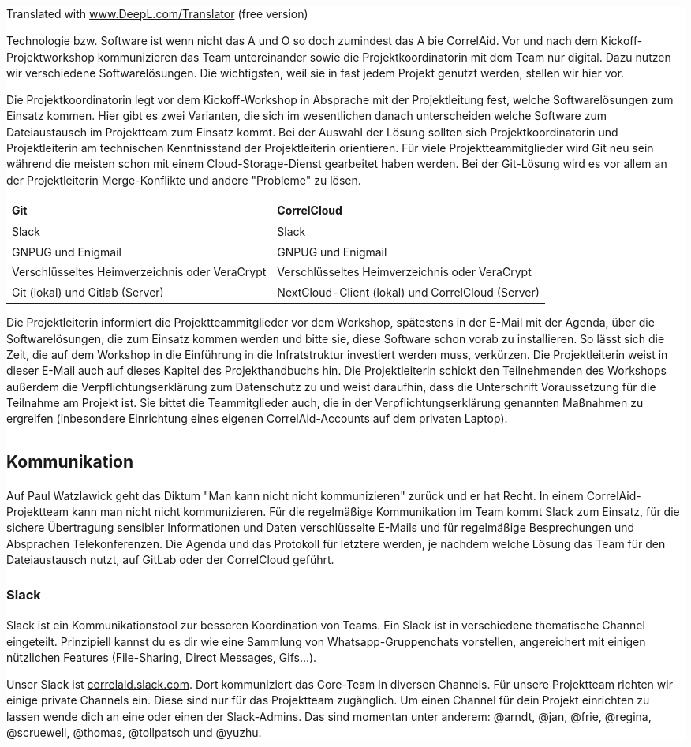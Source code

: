 Translated with www.DeepL.com/Translator \(free version\)



Technologie bzw. Software ist wenn nicht das A und O so doch zumindest das A bie CorrelAid. Vor und nach dem Kickoff-Projektworkshop kommunizieren das Team untereinander sowie die Projektkoordinatorin mit dem Team nur digital. Dazu nutzen wir verschiedene Softwarelösungen. Die wichtigsten, weil sie in fast jedem Projekt genutzt werden, stellen wir hier vor.

Die Projektkoordinatorin legt vor dem Kickoff-Workshop in Absprache mit der Projektleitung fest, welche Softwarelösungen zum Einsatz kommen. Hier gibt es zwei Varianten, die sich im wesentlichen danach unterscheiden welche Software zum Dateiaustausch im Projektteam zum Einsatz kommt. Bei der Auswahl der Lösung sollten sich Projektkoordinatorin und Projektleiterin am technischen Kenntnisstand der Projektleiterin orientieren. Für viele Projektteammitglieder wird Git neu sein während die meisten schon mit einem Cloud-Storage-Dienst gearbeitet haben werden. Bei der Git-Lösung wird es vor allem an der Projektleiterin Merge-Konflikte und andere "Probleme" zu lösen.

| Git | CorrelCloud |
| :--- | :--- |
| Slack | Slack |
| GNPUG und Enigmail | GNPUG und Enigmail |
| Verschlüsseltes Heimverzeichnis oder VeraCrypt | Verschlüsseltes Heimverzeichnis oder VeraCrypt |
| Git \(lokal\) und Gitlab \(Server\) | NextCloud-Client \(lokal\) und CorrelCloud \(Server\) |

Die Projektleiterin informiert die Projektteammitglieder vor dem Workshop, spätestens in der E-Mail mit der Agenda, über die Softwarelösungen, die zum Einsatz kommen werden und bitte sie, diese Software schon vorab zu installieren. So lässt sich die Zeit, die auf dem Workshop in die Einführung in die Infratstruktur investiert werden muss, verkürzen. Die Projektleiterin weist in dieser E-Mail auch auf dieses Kapitel des Projekthandbuchs hin. Die Projektleiterin schickt den Teilnehmenden des Workshops außerdem die Verpflichtungserklärung zum Datenschutz zu und weist daraufhin, dass die Unterschrift Voraussetzung für die Teilnahme am Projekt ist. Sie bittet die Teammitglieder auch, die in der Verpflichtungserklärung genannten Maßnahmen zu ergreifen \(inbesondere Einrichtung eines eigenen CorrelAid-Accounts auf dem privaten Laptop\).

## Kommunikation

Auf Paul Watzlawick geht das Diktum "Man kann nicht nicht kommunizieren" zurück und er hat Recht. In einem CorrelAid-Projektteam kann man nicht nicht kommunizieren. Für die regelmäßige Kommunikation im Team kommt Slack zum Einsatz, für die sichere Übertragung sensibler Informationen und Daten verschlüsselte E-Mails und für regelmäßige Besprechungen und Absprachen Telekonferenzen. Die Agenda und das Protokoll für letztere werden, je nachdem welche Lösung das Team für den Dateiaustausch nutzt, auf GitLab oder der CorrelCloud geführt.

### Slack

Slack ist ein Kommunikationstool zur besseren Koordination von Teams. Ein Slack ist in verschiedene thematische Channel eingeteilt. Prinzipiell kannst du es dir wie eine Sammlung von Whatsapp-Gruppenchats vorstellen, angereichert mit einigen nützlichen Features \(File-Sharing, Direct Messages, Gifs...\).

Unser Slack ist [correlaid.slack.com](https://correlaid.slack.com/). Dort kommuniziert das Core-Team in diversen Channels. Für unsere Projektteam richten wir einige private Channels ein. Diese sind nur für das Projektteam zugänglich. Um einen Channel für dein Projekt einrichten zu lassen wende dich an eine oder einen der Slack-Admins. Das sind momentan unter anderem: @arndt, @jan, @frie, @regina, @scruewell, @thomas, @tollpatsch und @yuzhu.
